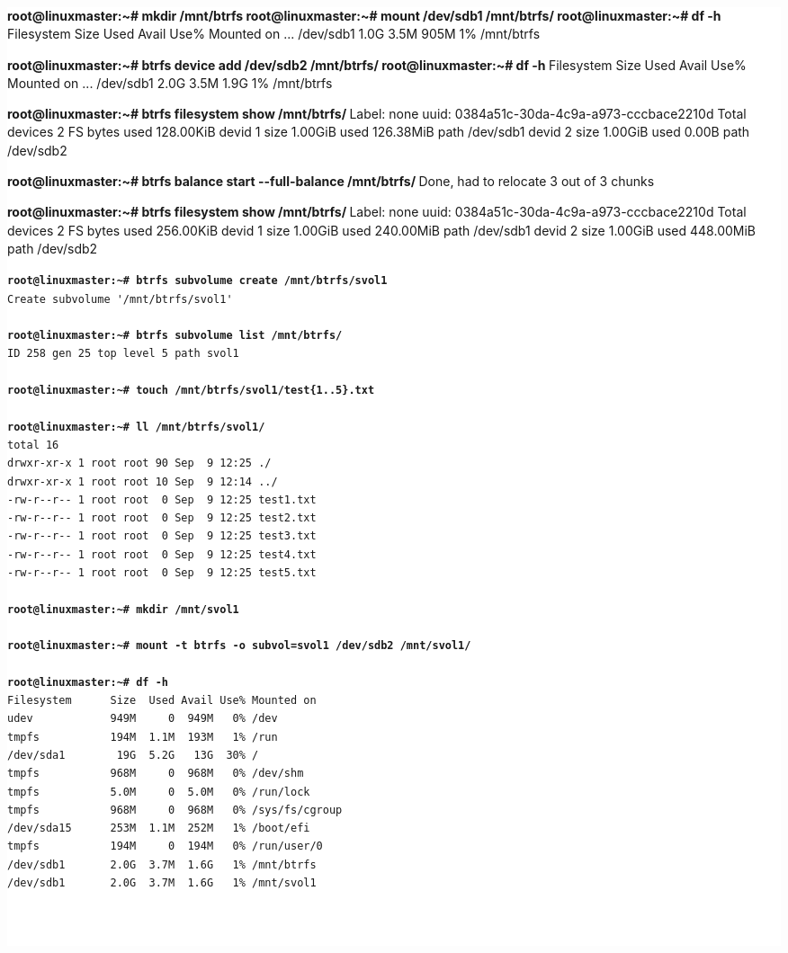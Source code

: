 <strong>root@linuxmaster:~# mkdir /mnt/btrfs
</strong>
<strong>root@linuxmaster:~# mount /dev/sdb1 /mnt/btrfs/
</strong>
<strong>root@linuxmaster:~# df -h
</strong>Filesystem      Size  Used Avail Use% Mounted on
...
/dev/sdb1       1.0G  3.5M  905M   1% /mnt/btrfs

<strong>root@linuxmaster:~# btrfs device add /dev/sdb2 /mnt/btrfs/
</strong>
<strong>root@linuxmaster:~# df -h
</strong>Filesystem      Size  Used Avail Use% Mounted on
...
/dev/sdb1       2.0G  3.5M  1.9G   1% /mnt/btrfs

<strong>root@linuxmaster:~# btrfs filesystem show /mnt/btrfs/
</strong>Label: none  uuid: 0384a51c-30da-4c9a-a973-cccbace2210d
	Total devices 2 FS bytes used 128.00KiB
	devid    1 size 1.00GiB used 126.38MiB path /dev/sdb1
	devid    2 size 1.00GiB used 0.00B path /dev/sdb2

<strong>root@linuxmaster:~# btrfs balance start --full-balance /mnt/btrfs/
</strong>Done, had to relocate 3 out of 3 chunks

<strong>root@linuxmaster:~# btrfs filesystem show /mnt/btrfs/
</strong>Label: none  uuid: 0384a51c-30da-4c9a-a973-cccbace2210d
	Total devices 2 FS bytes used 256.00KiB
	devid    1 size 1.00GiB used 240.00MiB path /dev/sdb1
	devid    2 size 1.00GiB used 448.00MiB path /dev/sdb2
</code></pre>

<pre class="language-bash"><code class="lang-bash"><strong>root@linuxmaster:~# btrfs subvolume create /mnt/btrfs/svol1
</strong>Create subvolume '/mnt/btrfs/svol1'

<strong>root@linuxmaster:~# btrfs subvolume list /mnt/btrfs/
</strong>ID 258 gen 25 top level 5 path svol1

<strong>root@linuxmaster:~# touch /mnt/btrfs/svol1/test{1..5}.txt
</strong>
<strong>root@linuxmaster:~# ll /mnt/btrfs/svol1/
</strong>total 16
drwxr-xr-x 1 root root 90 Sep  9 12:25 ./
drwxr-xr-x 1 root root 10 Sep  9 12:14 ../
-rw-r--r-- 1 root root  0 Sep  9 12:25 test1.txt
-rw-r--r-- 1 root root  0 Sep  9 12:25 test2.txt
-rw-r--r-- 1 root root  0 Sep  9 12:25 test3.txt
-rw-r--r-- 1 root root  0 Sep  9 12:25 test4.txt
-rw-r--r-- 1 root root  0 Sep  9 12:25 test5.txt

<strong>root@linuxmaster:~# mkdir /mnt/svol1
</strong>
<strong>root@linuxmaster:~# mount -t btrfs -o subvol=svol1 /dev/sdb2 /mnt/svol1/
</strong>
<strong>root@linuxmaster:~# df -h
</strong>Filesystem      Size  Used Avail Use% Mounted on
udev            949M     0  949M   0% /dev
tmpfs           194M  1.1M  193M   1% /run
/dev/sda1        19G  5.2G   13G  30% /
tmpfs           968M     0  968M   0% /dev/shm
tmpfs           5.0M     0  5.0M   0% /run/lock
tmpfs           968M     0  968M   0% /sys/fs/cgroup
/dev/sda15      253M  1.1M  252M   1% /boot/efi
tmpfs           194M     0  194M   0% /run/user/0
/dev/sdb1       2.0G  3.7M  1.6G   1% /mnt/btrfs
/dev/sdb1       2.0G  3.7M  1.6G   1% /mnt/svol1
